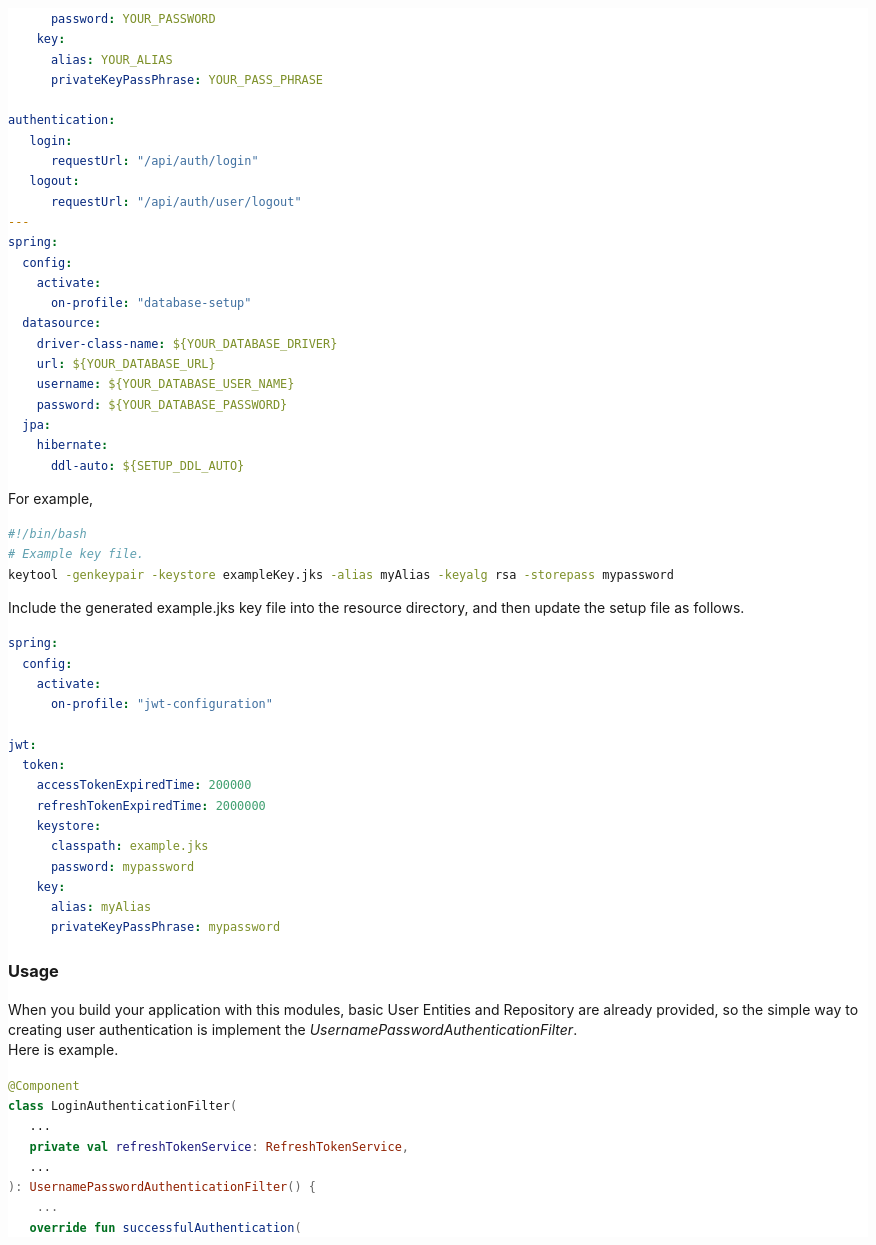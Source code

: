 ```yaml
      password: YOUR_PASSWORD
    key:
      alias: YOUR_ALIAS
      privateKeyPassPhrase: YOUR_PASS_PHRASE

authentication:
   login:
      requestUrl: "/api/auth/login"
   logout:
      requestUrl: "/api/auth/user/logout"
---
spring:
  config:
    activate:
      on-profile: "database-setup"
  datasource:
    driver-class-name: ${YOUR_DATABASE_DRIVER}
    url: ${YOUR_DATABASE_URL}
    username: ${YOUR_DATABASE_USER_NAME}
    password: ${YOUR_DATABASE_PASSWORD}
  jpa:
    hibernate:
      ddl-auto: ${SETUP_DDL_AUTO}
```
For example,
```bash
#!/bin/bash
# Example key file.
keytool -genkeypair -keystore exampleKey.jks -alias myAlias -keyalg rsa -storepass mypassword
```
Include the generated example.jks key file into the resource directory, and then update the setup file as follows.
```yaml
spring:
  config:
    activate:
      on-profile: "jwt-configuration"

jwt:
  token:
    accessTokenExpiredTime: 200000
    refreshTokenExpiredTime: 2000000
    keystore:
      classpath: example.jks
      password: mypassword
    key:
      alias: myAlias
      privateKeyPassPhrase: mypassword
```
### Usage
When you build your application with this modules, basic User Entities and Repository are already provided, so the simple way to creating user authentication is implement the *UsernamePasswordAuthenticationFilter*.  
Here is example.
```kotlin
@Component
class LoginAuthenticationFilter(
   ...
   private val refreshTokenService: RefreshTokenService,
   ...
): UsernamePasswordAuthenticationFilter() {
    ...
   override fun successfulAuthentication(
```
